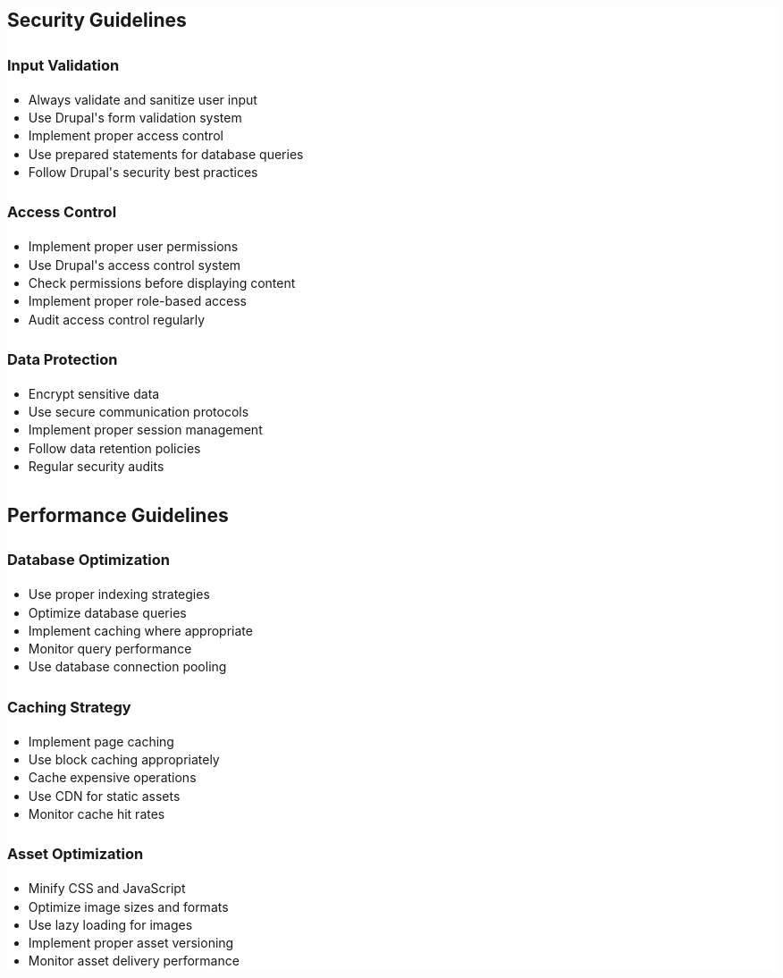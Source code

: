 ## Security Guidelines

### Input Validation

- Always validate and sanitize user input
- Use Drupal's form validation system
- Implement proper access control
- Use prepared statements for database queries
- Follow Drupal's security best practices

### Access Control

- Implement proper user permissions
- Use Drupal's access control system
- Check permissions before displaying content
- Implement proper role-based access
- Audit access control regularly

### Data Protection

- Encrypt sensitive data
- Use secure communication protocols
- Implement proper session management
- Follow data retention policies
- Regular security audits

## Performance Guidelines

### Database Optimization

- Use proper indexing strategies
- Optimize database queries
- Implement caching where appropriate
- Monitor query performance
- Use database connection pooling

### Caching Strategy

- Implement page caching
- Use block caching appropriately
- Cache expensive operations
- Use CDN for static assets
- Monitor cache hit rates

### Asset Optimization

- Minify CSS and JavaScript
- Optimize image sizes and formats
- Use lazy loading for images
- Implement proper asset versioning
- Monitor asset delivery performance
